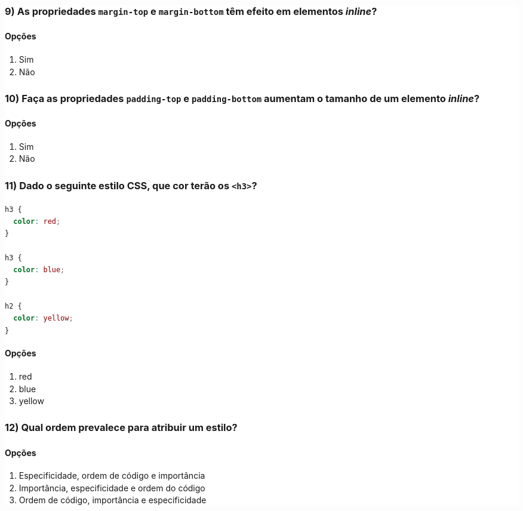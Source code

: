 <solution style="display:none;">4</solution>

### 9) As propriedades `margin-top` e `margin-bottom` têm efeito em elementos _inline_?

#### Opções

1. Sim
2. Não

<solution style="display:none;">2</solution>

### 10) Faça as propriedades `padding-top` e `padding-bottom` aumentam o tamanho de um elemento _inline_?

#### Opções

1. Sim
2. Não

<solution style="display:none;">2</solution>

### 11) Dado o seguinte estilo CSS, que cor  terão os `<h3>`?

```css
h3 {
  color: red;
}

h3 {
  color: blue;
}

h2 {
  color: yellow;
}
```

#### Opções

1. red
2. blue
3. yellow

<solution style="display:none;">2</solution>

### 12) Qual ordem prevalece para atribuir um estilo?

#### Opções

1. Especificidade, ordem de código e importância
2. Importância, especificidade e ordem do código
3. Ordem de código, importância e especificidade
